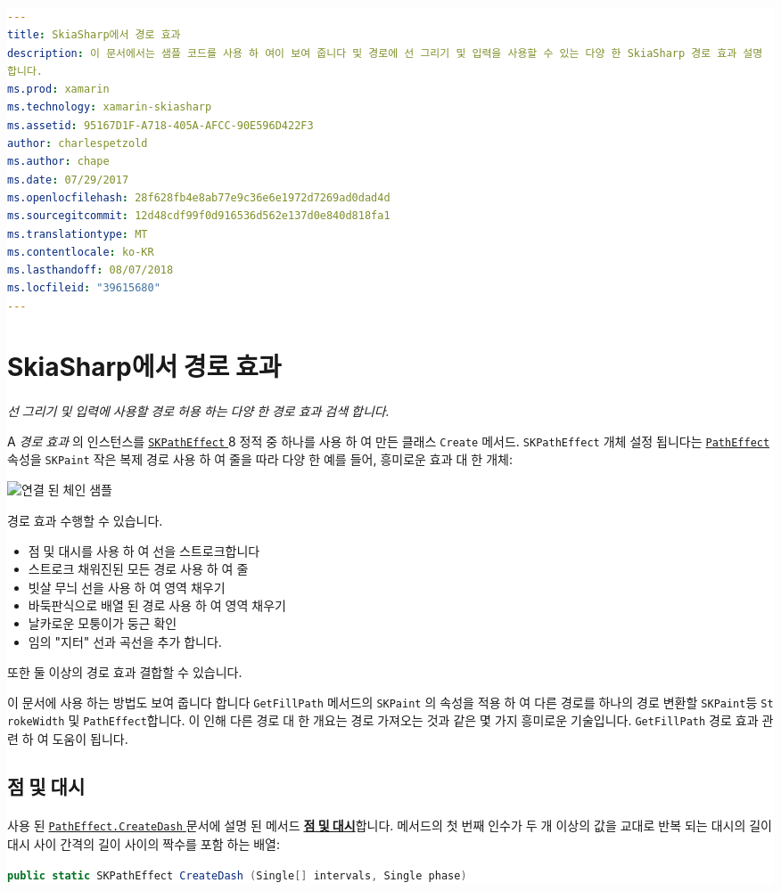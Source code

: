 ```yaml
---
title: SkiaSharp에서 경로 효과
description: 이 문서에서는 샘플 코드를 사용 하 여이 보여 줍니다 및 경로에 선 그리기 및 입력을 사용할 수 있는 다양 한 SkiaSharp 경로 효과 설명 합니다.
ms.prod: xamarin
ms.technology: xamarin-skiasharp
ms.assetid: 95167D1F-A718-405A-AFCC-90E596D422F3
author: charlespetzold
ms.author: chape
ms.date: 07/29/2017
ms.openlocfilehash: 28f628fb4e8ab77e9c36e6e1972d7269ad0dad4d
ms.sourcegitcommit: 12d48cdf99f0d916536d562e137d0e840d818fa1
ms.translationtype: MT
ms.contentlocale: ko-KR
ms.lasthandoff: 08/07/2018
ms.locfileid: "39615680"
---
```

# <a name="path-effects-in-skiasharp"></a>SkiaSharp에서 경로 효과

_선 그리기 및 입력에 사용할 경로 허용 하는 다양 한 경로 효과 검색 합니다._

A *경로 효과* 의 인스턴스를 [ `SKPathEffect` ](https://developer.xamarin.com/api/type/SkiaSharp.SKPathEffect/) 8 정적 중 하나를 사용 하 여 만든 클래스 `Create` 메서드. `SKPathEffect` 개체 설정 됩니다는 [ `PathEffect` ](https://developer.xamarin.com/api/property/SkiaSharp.SKPaint.PathEffect/) 속성을 `SKPaint` 작은 복제 경로 사용 하 여 줄을 따라 다양 한 예를 들어, 흥미로운 효과 대 한 개체:

![](effects-images/patheffectsample.png "연결 된 체인 샘플")

경로 효과 수행할 수 있습니다.

- 점 및 대시를 사용 하 여 선을 스트로크합니다
- 스트로크 채워진된 모든 경로 사용 하 여 줄
- 빗살 무늬 선을 사용 하 여 영역 채우기
- 바둑판식으로 배열 된 경로 사용 하 여 영역 채우기
- 날카로운 모퉁이가 둥근 확인
- 임의 "지터" 선과 곡선을 추가 합니다.

또한 둘 이상의 경로 효과 결합할 수 있습니다.

이 문서에 사용 하는 방법도 보여 줍니다 합니다 `GetFillPath` 메서드의 `SKPaint` 의 속성을 적용 하 여 다른 경로를 하나의 경로 변환할 `SKPaint`등 `StrokeWidth` 및 `PathEffect`합니다. 이 인해 다른 경로 대 한 개요는 경로 가져오는 것과 같은 몇 가지 흥미로운 기술입니다. `GetFillPath` 경로 효과 관련 하 여 도움이 됩니다.

## <a name="dots-and-dashes"></a>점 및 대시

사용 된 [ `PathEffect.CreateDash` ](https://developer.xamarin.com/api/member/SkiaSharp.SKPathEffect.CreateDash/p/System.Single[]/System.Single/) 문서에 설명 된 메서드 [ **점 및 대시**](~/xamarin-forms/user-interface/graphics/skiasharp/paths/dots.md)합니다. 메서드의 첫 번째 인수가 두 개 이상의 값을 교대로 반복 되는 대시의 길이 대시 사이 간격의 길이 사이의 짝수를 포함 하는 배열:

```csharp
public static SKPathEffect CreateDash (Single[] intervals, Single phase)
```

